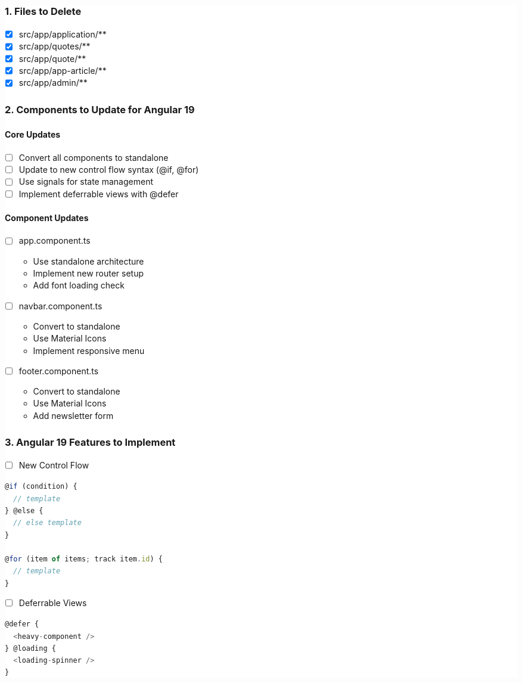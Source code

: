 ### 1. Files to Delete
- [x] src/app/application/**
- [x] src/app/quotes/**
- [x] src/app/quote/**
- [x] src/app/app-article/**
- [x] src/app/admin/**

### 2. Components to Update for Angular 19

#### Core Updates
- [ ] Convert all components to standalone
- [ ] Update to new control flow syntax (@if, @for)
- [ ] Use signals for state management
- [ ] Implement deferrable views with @defer

#### Component Updates
- [ ] app.component.ts
  - Use standalone architecture
  - Implement new router setup
  - Add font loading check

- [ ] navbar.component.ts
  - Convert to standalone
  - Use Material Icons
  - Implement responsive menu

- [ ] footer.component.ts
  - Convert to standalone
  - Use Material Icons
  - Add newsletter form

### 3. Angular 19 Features to Implement
- [ ] New Control Flow
```typescript
@if (condition) {
  // template
} @else {
  // else template
}

@for (item of items; track item.id) {
  // template
}
```

- [ ] Deferrable Views
```typescript
@defer {
  <heavy-component />
} @loading {
  <loading-spinner />
}
```
